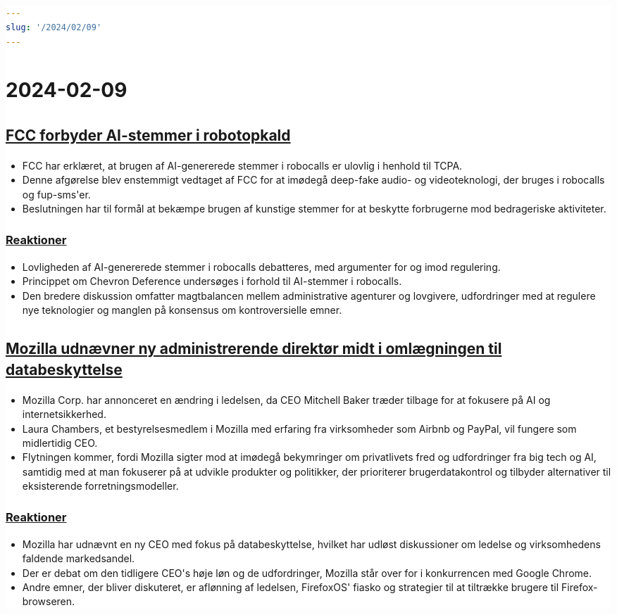 ```yaml
---
slug: '/2024/02/09'
---
```


# 2024-02-09

## [FCC forbyder AI-stemmer i robotopkald](https://www.fcc.gov/document/fcc-makes-ai-generated-voices-robocalls-illegal)

- FCC har erklæret, at brugen af AI-genererede stemmer i robocalls er ulovlig i henhold til TCPA.
- Denne afgørelse blev enstemmigt vedtaget af FCC for at imødegå deep-fake audio- og videoteknologi, der bruges i robocalls og fup-sms'er.
- Beslutningen har til formål at bekæmpe brugen af kunstige stemmer for at beskytte forbrugerne mod bedrageriske aktiviteter.

### [Reaktioner](https://news.ycombinator.com/item?id=39304736)

- Lovligheden af AI-genererede stemmer i robocalls debatteres, med argumenter for og imod regulering.
- Princippet om Chevron Deference undersøges i forhold til AI-stemmer i robocalls.
- Den bredere diskussion omfatter magtbalancen mellem administrative agenturer og lovgivere, udfordringer med at regulere nye teknologier og manglen på konsensus om kontroversielle emner.

## [Mozilla udnævner ny administrerende direktør midt i omlægningen til databeskyttelse](https://fortune.com/2024/02/08/mozilla-firefox-ceo-laura-chambers-mitchell-baker-leadership-transition/)

- Mozilla Corp. har annonceret en ændring i ledelsen, da CEO Mitchell Baker træder tilbage for at fokusere på AI og internetsikkerhed.
- Laura Chambers, et bestyrelsesmedlem i Mozilla med erfaring fra virksomheder som Airbnb og PayPal, vil fungere som midlertidig CEO.
- Flytningen kommer, fordi Mozilla sigter mod at imødegå bekymringer om privatlivets fred og udfordringer fra big tech og AI, samtidig med at man fokuserer på at udvikle produkter og politikker, der prioriterer brugerdatakontrol og tilbyder alternativer til eksisterende forretningsmodeller.

### [Reaktioner](https://news.ycombinator.com/item?id=39302744)

- Mozilla har udnævnt en ny CEO med fokus på databeskyttelse, hvilket har udløst diskussioner om ledelse og virksomhedens faldende markedsandel.
- Der er debat om den tidligere CEO's høje løn og de udfordringer, Mozilla står over for i konkurrencen med Google Chrome.
- Andre emner, der bliver diskuteret, er aflønning af ledelsen, FirefoxOS' fiasko og strategier til at tiltrække brugere til Firefox-browseren.
